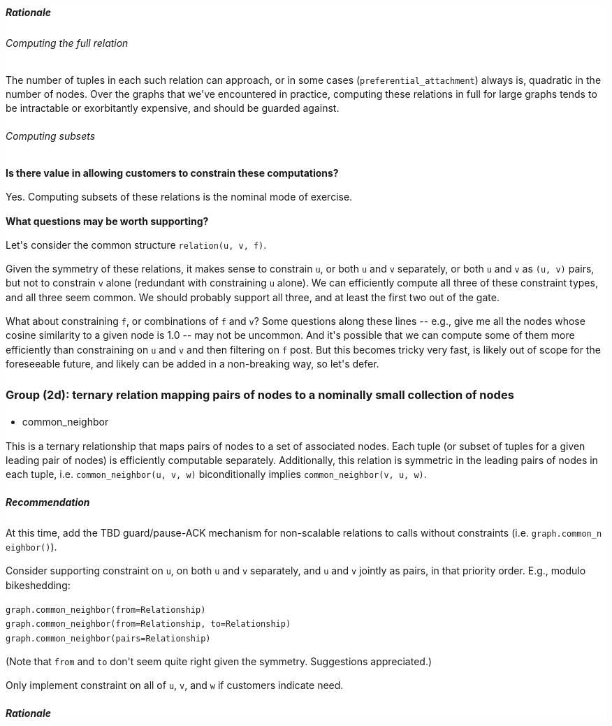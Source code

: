 ##### Rationale

###### Computing the full relation

The number of tuples in each such relation can approach, or in some cases (`preferential_attachment`) always is, quadratic in the number of nodes. Over the graphs that we've encountered in practice, computing these relations in full for large graphs tends to be intractable or exorbitantly expensive, and should be guarded against.

###### Computing subsets

**Is there value in allowing customers to constrain these computations?**

Yes. Computing subsets of these relations is the nominal mode of exercise.

**What questions may be worth supporting?**

Let's consider the common structure `relation(u, v, f)`.

Given the symmetry of these relations, it makes sense to constrain `u`, or both `u` and `v` separately, or both `u` and `v` as `(u, v)` pairs, but not to constrain `v` alone (redundant with constraining `u` alone). We can efficiently compute all three of these constraint types, and all three seem common. We should probably support all three, and at least the first two out of the gate.

What about constraining `f`, or combinations of `f` and `v`? Some questions along these lines -- e.g., give me all the nodes whose cosine similarity to a given node is 1.0 -- may not be uncommon. And it's possible that we can compute some of them more efficiently than constraining on `u` and `v` and then filtering on `f` post. But this becomes tricky very fast, is likely out of scope for the foreseeable future, and likely can be added in a non-breaking way, so let's defer.

### Group (2d): ternary relation mapping pairs of nodes to a nominally small collection of nodes
- common_neighbor

This is a ternary relationship that maps pairs of nodes to a set of associated nodes. Each tuple (or subset of tuples for a given leading pair of nodes) is efficiently computable separately. Additionally, this relation is symmetric in the leading pairs of nodes in each tuple, i.e. `common_neighbor(u, v, w)` biconditionally implies `common_neighbor(v, u, w)`.

##### Recommendation

At this time, add the TBD guard/pause-ACK mechanism for non-scalable relations to calls without constraints (i.e. `graph.common_neighbor()`).

Consider supporting constraint on `u`, on both `u` and `v` separately, and `u` and `v` jointly as pairs, in that priority order. E.g., modulo bikeshedding:
```
graph.common_neighbor(from=Relationship)
graph.common_neighbor(from=Relationship, to=Relationship)
graph.common_neighbor(pairs=Relationship)
```
(Note that `from` and `to` don't seem quite right given the symmetry. Suggestions appreciated.)

Only implement constraint on all of `u`, `v`, and `w` if customers indicate need.

##### Rationale
